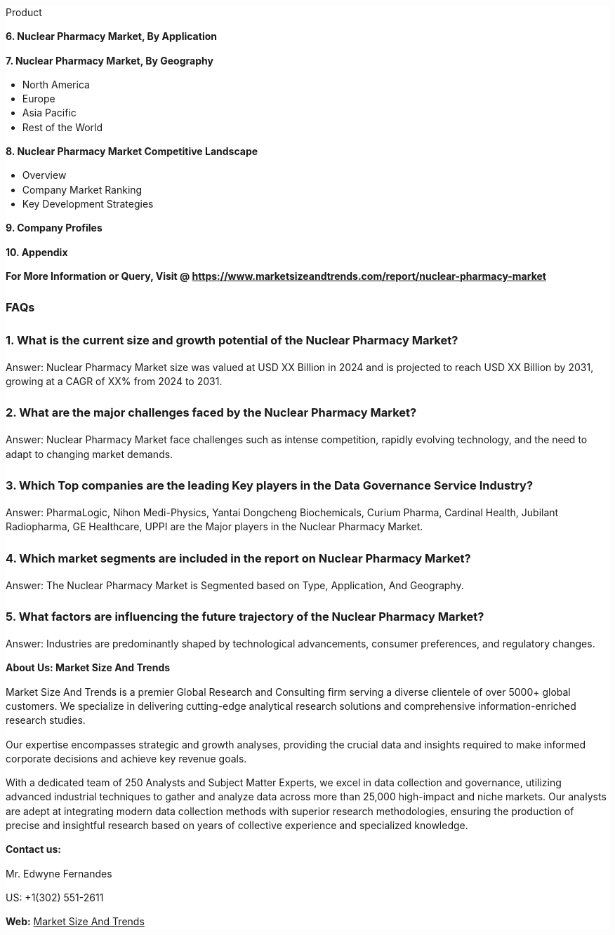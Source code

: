 Product</span></strong></p></div><div class="" data-test-id=""><p><strong><span class="">6. Nuclear Pharmacy Market, By Application</span></strong></p></div><div class="" data-test-id=""><p><strong><span class="">7. Nuclear Pharmacy Market, By Geography</span></strong></p></div><div class="" data-test-id=""><ul><li><span class="">North America</span></li><li><span class="">Europe</span></li><li><span class="">Asia Pacific</span></li><li><span class="">Rest of the World</span></li></ul></div><div class="" data-test-id=""><p><strong><span class="">8. Nuclear Pharmacy Market Competitive Landscape</span></strong></p></div><div class="" data-test-id=""><ul><li><span class="">Overview</span></li><li><span class="">Company Market Ranking</span></li><li><span class="">Key Development Strategies</span></li></ul></div><div class="" data-test-id=""><p><strong><span class="">9. Company Profiles</span></strong></p></div><div class="" data-test-id=""><p><strong><span class="">10. Appendix</span></strong></p></div><div class="" data-test-id=""><p><strong><span class="">For More Information or Query, Visit @ <a href="https://www.marketsizeandtrends.com/report/nuclear-pharmacy-market" target="_blank">https://www.marketsizeandtrends.com/report/nuclear-pharmacy-market</a></span></strong></p></div><div class="" data-test-id=""><div class="article-main__content" data-test-id="publishing-text-block"><h3><strong><span class="">FAQs</span></strong></h3></div><div class="article-main__content" data-test-id="publishing-text-block"><h3><span class="">1. What is the current size and growth potential of the Nuclear Pharmacy Market?</span></h3></div><div class="article-main__content" data-test-id="publishing-text-block"><p><span class="font-[700]">Answer</span><span class="">: Nuclear Pharmacy Market size was valued at USD XX Billion in 2024 and is projected to reach USD XX Billion by 2031, growing at a CAGR of XX% from 2024 to 2031.</span></p></div><div class="article-main__content" data-test-id="publishing-text-block"><h3><span class="">2. What are the major challenges faced by the Nuclear Pharmacy Market?</span></h3></div><div class="article-main__content" data-test-id="publishing-text-block"><p><span class="font-[700]">Answer</span><span class="">: Nuclear Pharmacy Market face challenges such as intense competition, rapidly evolving technology, and the need to adapt to changing market demands.</span></p></div><div class="article-main__content" data-test-id="publishing-text-block"><h3><span class="">3. Which Top companies are the leading Key players in the Data Governance Service Industry?</span></h3></div><div class="article-main__content" data-test-id="publishing-text-block"><p><span class="font-[700]">Answer</span><span class="">: PharmaLogic, Nihon Medi-Physics, Yantai Dongcheng Biochemicals, Curium Pharma, Cardinal Health, Jubilant Radiopharma, GE Healthcare, UPPI are the Major players in the Nuclear Pharmacy Market.</span></p></div><div class="article-main__content" data-test-id="publishing-text-block"><h3><span class="">4. Which market segments are included in the report on Nuclear Pharmacy Market?</span></h3></div><div class="article-main__content" data-test-id="publishing-text-block"><p><span class="font-[700]">Answer</span><span class="">: The Nuclear Pharmacy Market is Segmented based on Type, Application, And Geography.</span></p></div><div class="article-main__content" data-test-id="publishing-text-block"><h3><span class="">5. What factors are influencing the future trajectory of the Nuclear Pharmacy Market?</span></h3></div><div class="article-main__content" data-test-id="publishing-text-block"><p><span class="font-[700]">Answer:</span><span class="">&nbsp;Industries are predominantly shaped by technological advancements, consumer preferences, and regulatory changes.</span></p></div><p><strong><span class="">About Us: Market Size And Trends</span></strong></p></div><div class="" data-test-id=""><p><span class="">Market Size And Trends is a premier Global Research and Consulting firm serving a diverse clientele of over 5000+ global customers. We specialize in delivering cutting-edge analytical research solutions and comprehensive information-enriched research studies.</span></p></div><div class="" data-test-id=""><p><span class="">Our expertise encompasses strategic and growth analyses, providing the crucial data and insights required to make informed corporate decisions and achieve key revenue goals.</span></p></div><div class="" data-test-id=""><p><span class="">With a dedicated team of 250 Analysts and Subject Matter Experts, we excel in data collection and governance, utilizing advanced industrial techniques to gather and analyze data across more than 25,000 high-impact and niche markets. Our analysts are adept at integrating modern data collection methods with superior research methodologies, ensuring the production of precise and insightful research based on years of collective experience and specialized knowledge.</span></p></div><div class="" data-test-id=""><p><strong><span class="">Contact us:</span></strong></p></div><div class="" data-test-id=""><p><span class="">Mr. Edwyne Fernandes</span></p></div><div class="" data-test-id=""><p><span class="">US: +1(302) 551-2611<br /></span></p><p><span class=""><strong>Web:</strong> <a href="https://www.marketsizeandtrends.com/" target="_blank">Market Size And Trends</a></span></p></div>
